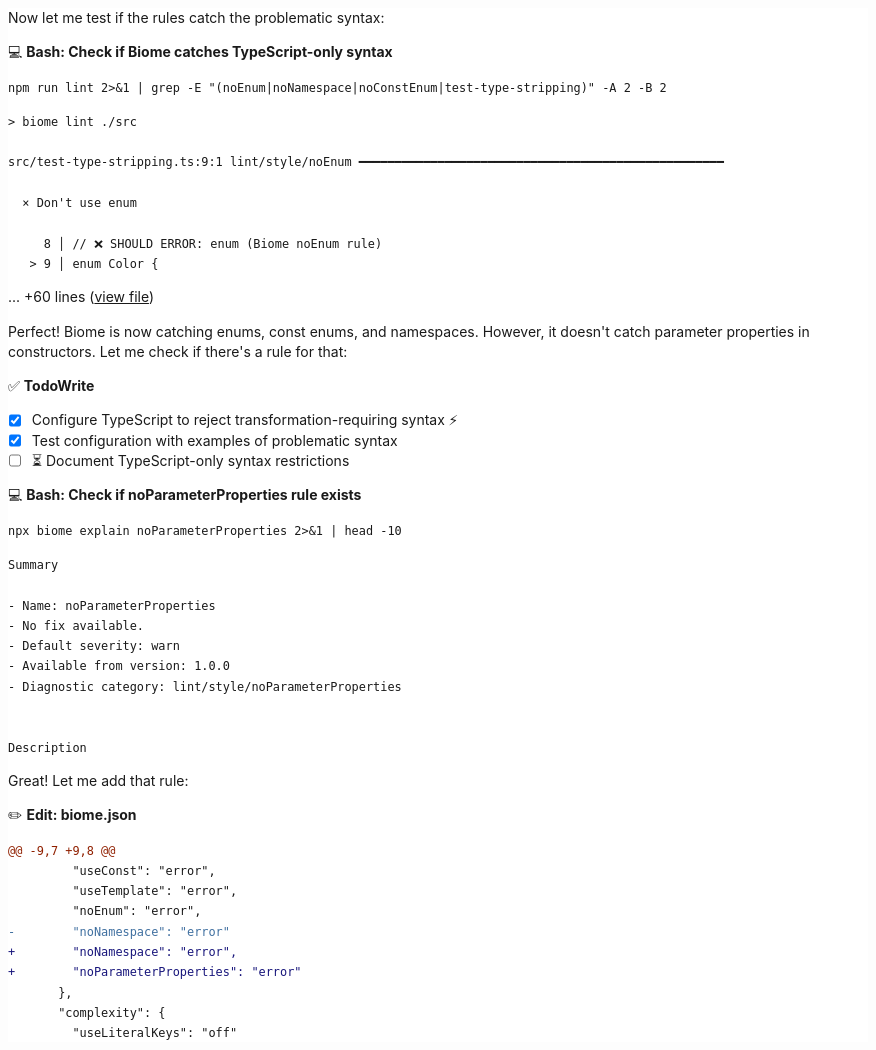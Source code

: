 Now let me test if the rules catch the problematic syntax:

💻 **Bash: Check if Biome catches TypeScript-only syntax**
```shell
npm run lint 2>&1 | grep -E "(noEnum|noNamespace|noConstEnum|test-type-stripping)" -A 2 -B 2
```
```
> biome lint ./src

src/test-type-stripping.ts:9:1 lint/style/noEnum ━━━━━━━━━━━━━━━━━━━━━━━━━━━━━━━━━━━━━━━━━━━━━━━━━━━

  × Don't use enum
  
     8 │ // ❌ SHOULD ERROR: enum (Biome noEnum rule)
   > 9 │ enum Color {
```
... +60 lines ([view file](contents/results-0322c866))

Perfect! Biome is now catching enums, const enums, and namespaces. However, it doesn't catch parameter properties in constructors. Let me check if there's a rule for that:

✅ **TodoWrite**
- [x] Configure TypeScript to reject transformation-requiring syntax ⚡️
- [x] Test configuration with examples of problematic syntax 
- [ ] ⏳ Document TypeScript-only syntax restrictions 

💻 **Bash: Check if noParameterProperties rule exists**
```shell
npx biome explain noParameterProperties 2>&1 | head -10
```
```
Summary

- Name: noParameterProperties
- No fix available.
- Default severity: warn
- Available from version: 1.0.0
- Diagnostic category: lint/style/noParameterProperties


Description
```

Great! Let me add that rule:

✏️ **Edit: biome.json**
```diff
@@ -9,7 +9,8 @@
         "useConst": "error",
         "useTemplate": "error",
         "noEnum": "error",
-        "noNamespace": "error"
+        "noNamespace": "error",
+        "noParameterProperties": "error"
       },
       "complexity": {
         "useLiteralKeys": "off"
```
